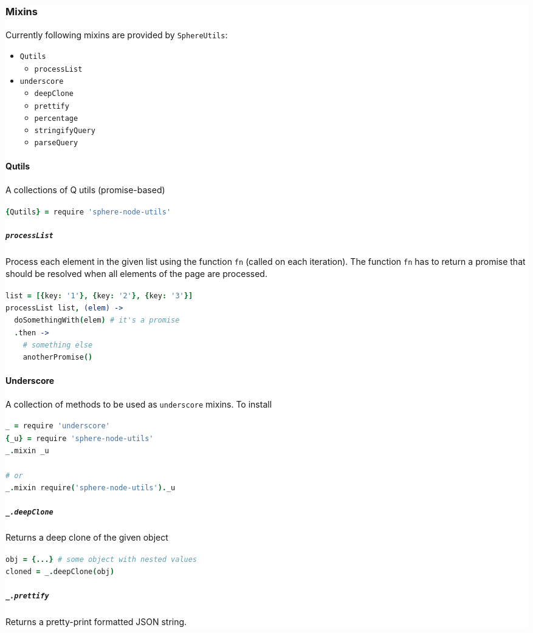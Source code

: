 ### Mixins
Currently following mixins are provided by `SphereUtils`:

- `Qutils`
  - `processList`
- `underscore`
  - `deepClone`
  - `prettify`
  - `percentage`
  - `stringifyQuery`
  - `parseQuery`

#### Qutils
A collections of Q utils (promise-based)

```coffeescript
{Qutils} = require 'sphere-node-utils'
```

##### `processList`
Process each element in the given list using the function `fn` (called on each iteration).
The function `fn` has to return a promise that should be resolved when all elements of the page are processed.

```coffeescript
list = [{key: '1'}, {key: '2'}, {key: '3'}]
processList list, (elem) ->
  doSomethingWith(elem) # it's a promise
  .then ->
    # something else
    anotherPromise()
```

#### Underscore
A collection of methods to be used as `underscore` mixins. To install

```coffeescript
_ = require 'underscore'
{_u} = require 'sphere-node-utils'
_.mixin _u

# or
_.mixin require('sphere-node-utils')._u
```

##### `_.deepClone`
Returns a deep clone of the given object

```coffeescript
obj = {...} # some object with nested values
cloned = _.deepClone(obj)
```

##### `_.prettify`
Returns a pretty-print formatted JSON string.

